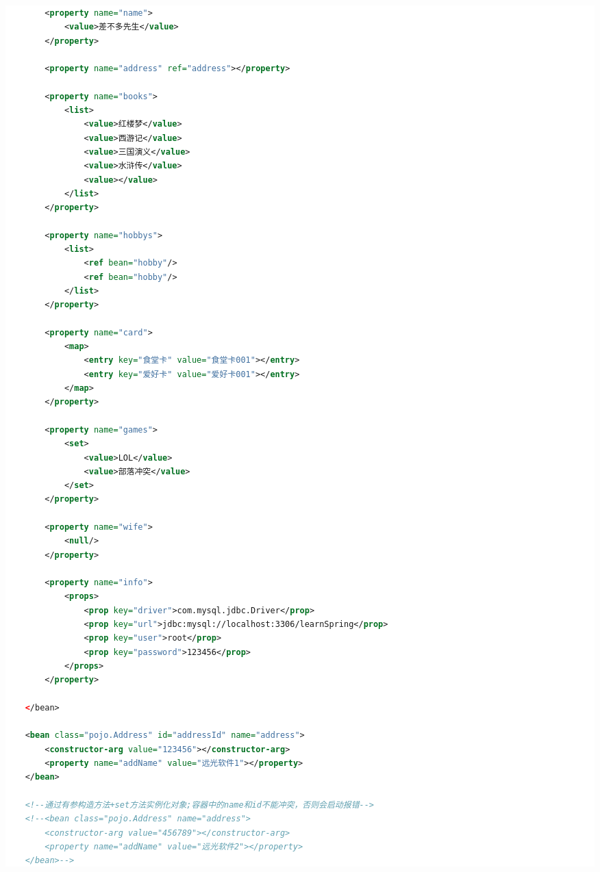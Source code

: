 ```xml
        <property name="name">
            <value>差不多先生</value>
        </property>

        <property name="address" ref="address"></property>

        <property name="books">
            <list>
                <value>红楼梦</value>
                <value>西游记</value>
                <value>三国演义</value>
                <value>水浒传</value>
                <value></value>
            </list>
        </property>

        <property name="hobbys">
            <list>
                <ref bean="hobby"/>
                <ref bean="hobby"/>
            </list>
        </property>

        <property name="card">
            <map>
                <entry key="食堂卡" value="食堂卡001"></entry>
                <entry key="爱好卡" value="爱好卡001"></entry>
            </map>
        </property>

        <property name="games">
            <set>
                <value>LOL</value>
                <value>部落冲突</value>
            </set>
        </property>

        <property name="wife">
            <null/>
        </property>

        <property name="info">
            <props>
                <prop key="driver">com.mysql.jdbc.Driver</prop>
                <prop key="url">jdbc:mysql://localhost:3306/learnSpring</prop>
                <prop key="user">root</prop>
                <prop key="password">123456</prop>
            </props>
        </property>

    </bean>

    <bean class="pojo.Address" id="addressId" name="address">
        <constructor-arg value="123456"></constructor-arg>
        <property name="addName" value="远光软件1"></property>
    </bean>

    <!--通过有参构造方法+set方法实例化对象;容器中的name和id不能冲突，否则会启动报错-->
    <!--<bean class="pojo.Address" name="address">
        <constructor-arg value="456789"></constructor-arg>
        <property name="addName" value="远光软件2"></property>
    </bean>-->

```